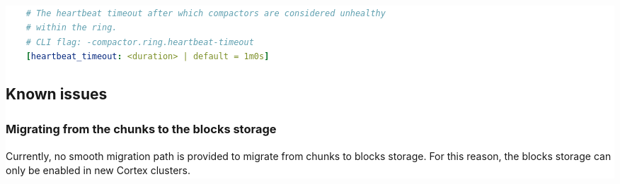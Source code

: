 ```yaml
    # The heartbeat timeout after which compactors are considered unhealthy
    # within the ring.
    # CLI flag: -compactor.ring.heartbeat-timeout
    [heartbeat_timeout: <duration> | default = 1m0s]
```

## Known issues

### Migrating from the chunks to the blocks storage

Currently, no smooth migration path is provided to migrate from chunks to blocks storage. For this reason, the blocks storage can only be enabled in new Cortex clusters.
